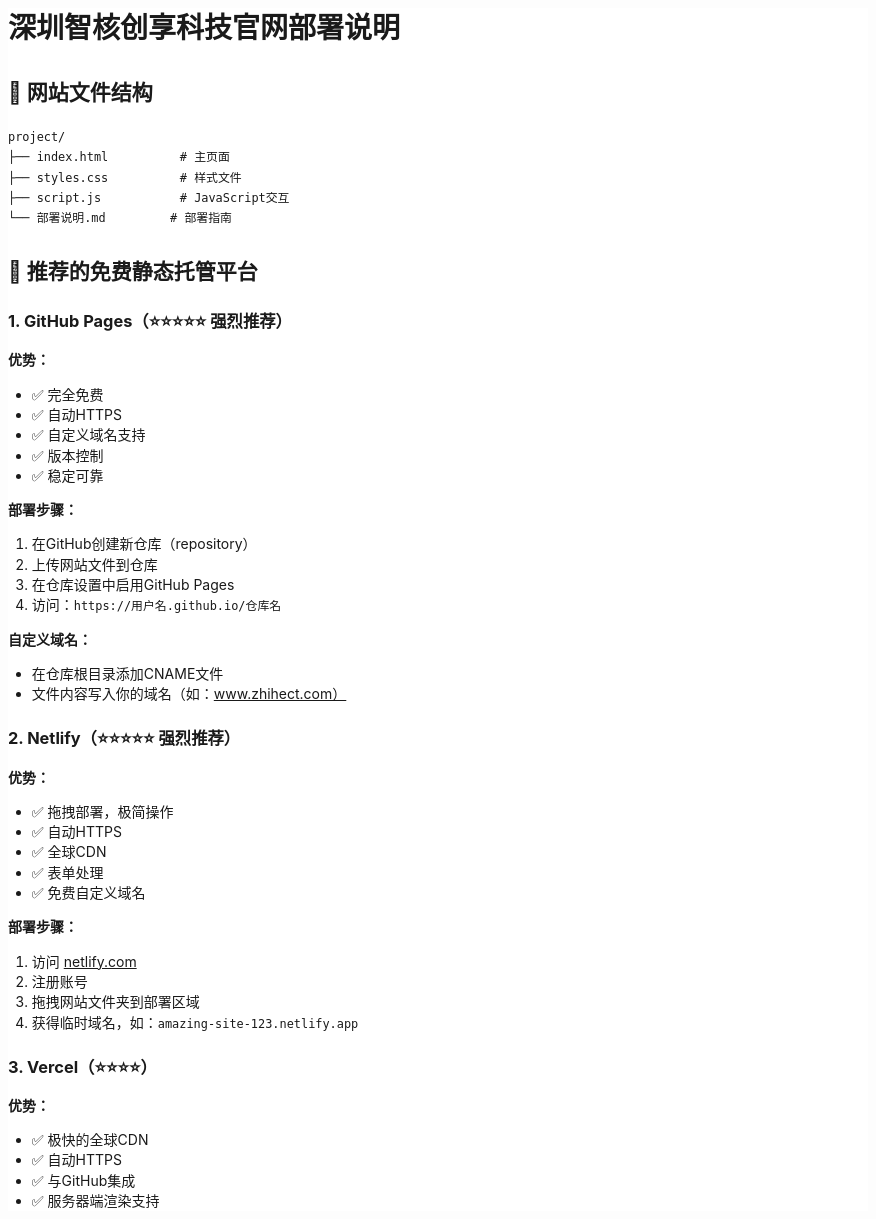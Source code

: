 # 深圳智核创享科技官网部署说明

## 📁 网站文件结构
```
project/
├── index.html          # 主页面
├── styles.css          # 样式文件
├── script.js           # JavaScript交互
└── 部署说明.md         # 部署指南
```

## 🚀 推荐的免费静态托管平台

### 1. GitHub Pages（⭐⭐⭐⭐⭐ 强烈推荐）
**优势：**
- ✅ 完全免费
- ✅ 自动HTTPS
- ✅ 自定义域名支持
- ✅ 版本控制
- ✅ 稳定可靠

**部署步骤：**
1. 在GitHub创建新仓库（repository）
2. 上传网站文件到仓库
3. 在仓库设置中启用GitHub Pages
4. 访问：`https://用户名.github.io/仓库名`

**自定义域名：**
- 在仓库根目录添加CNAME文件
- 文件内容写入你的域名（如：www.zhihect.com）

### 2. Netlify（⭐⭐⭐⭐⭐ 强烈推荐）
**优势：**
- ✅ 拖拽部署，极简操作
- ✅ 自动HTTPS
- ✅ 全球CDN
- ✅ 表单处理
- ✅ 免费自定义域名

**部署步骤：**
1. 访问 [netlify.com](https://netlify.com)
2. 注册账号
3. 拖拽网站文件夹到部署区域
4. 获得临时域名，如：`amazing-site-123.netlify.app`

### 3. Vercel（⭐⭐⭐⭐）
**优势：**
- ✅ 极快的全球CDN
- ✅ 自动HTTPS
- ✅ 与GitHub集成
- ✅ 服务器端渲染支持
